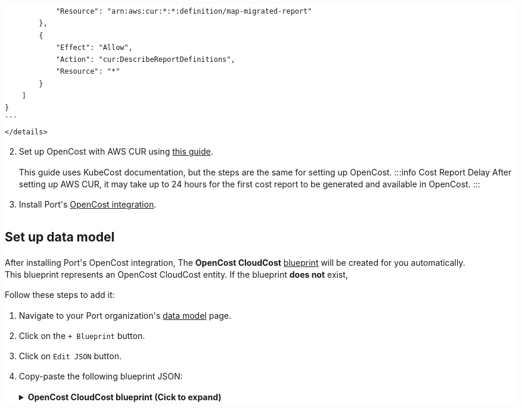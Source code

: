                 "Resource": "arn:aws:cur:*:*:definition/map-migrated-report"
            },
            {
                "Effect": "Allow",
                "Action": "cur:DescribeReportDefinitions",
                "Resource": "*"
            }
        ]
    }
    ```
    </details>  

2. Set up OpenCost with AWS CUR using [this guide](https://docs.kubecost.com/install-and-configure/install/cloud-integration/aws-cloud-integrations).   

    This guide uses KubeCost documentation, but the steps are the same for setting up OpenCost.
    :::info Cost Report Delay
        After setting up AWS CUR, it may take up to 24 hours for the first cost report to be generated and available in OpenCost.
    :::

3. Install Port's [OpenCost integration](/build-your-software-catalog/sync-data-to-catalog/cloud-cost/opencost/opencost.md#installation).



## Set up data model

After installing Port's OpenCost integration, The **OpenCost CloudCost** [blueprint](/build-your-software-catalog/customize-integrations/configure-data-model/setup-blueprint/) will be created for you automatically.  
This blueprint represents an OpenCost CloudCost entity. If the blueprint **does not** exist, 

Follow these steps to add it:

1. Navigate to your Port organization's [data model](https://app.getport.io/settings/data-model) page.
2. Click on the `+ Blueprint` button.
3. Click on  `Edit JSON` button.
4. Copy-paste the following blueprint JSON:

    <details>
        <summary><b>OpenCost CloudCost blueprint (Cick to expand)</b></summary>

    ```json showLineNumbers
    {
      "identifier": "openCostCloudcost",
      "description": "This blueprint represents cloud cost allocations from your OpenCost instance",
      "title": "OpenCost CloudCost",
      "icon": "Opencost",
      "schema": {
        "properties": {
          "startDate": {
            "title": "Start Date",
            "type": "string",
            "format": "date-time"
          },
          "endDate": {
            "title": "End Date",
            "type": "string",
            "format": "date-time"
          },
          "listCost": {
            "title": "List Cost",
            "type": "number"
          },
          "netCost": {